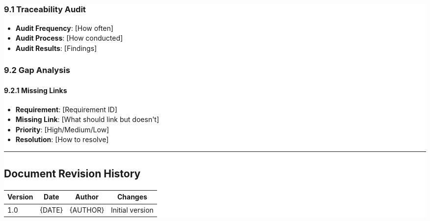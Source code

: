 
### 9.1 Traceability Audit

- **Audit Frequency**: [How often]
- **Audit Process**: [How conducted]
- **Audit Results**: [Findings]

### 9.2 Gap Analysis


#### 9.2.1 Missing Links
- **Requirement**: [Requirement ID]
- **Missing Link**: [What should link but doesn't]
- **Priority**: [High/Medium/Low]
- **Resolution**: [How to resolve]

---

## Document Revision History
| Version | Date | Author | Changes |
|---------|------|--------|---------|
| 1.0 | {DATE} | {AUTHOR} | Initial version |